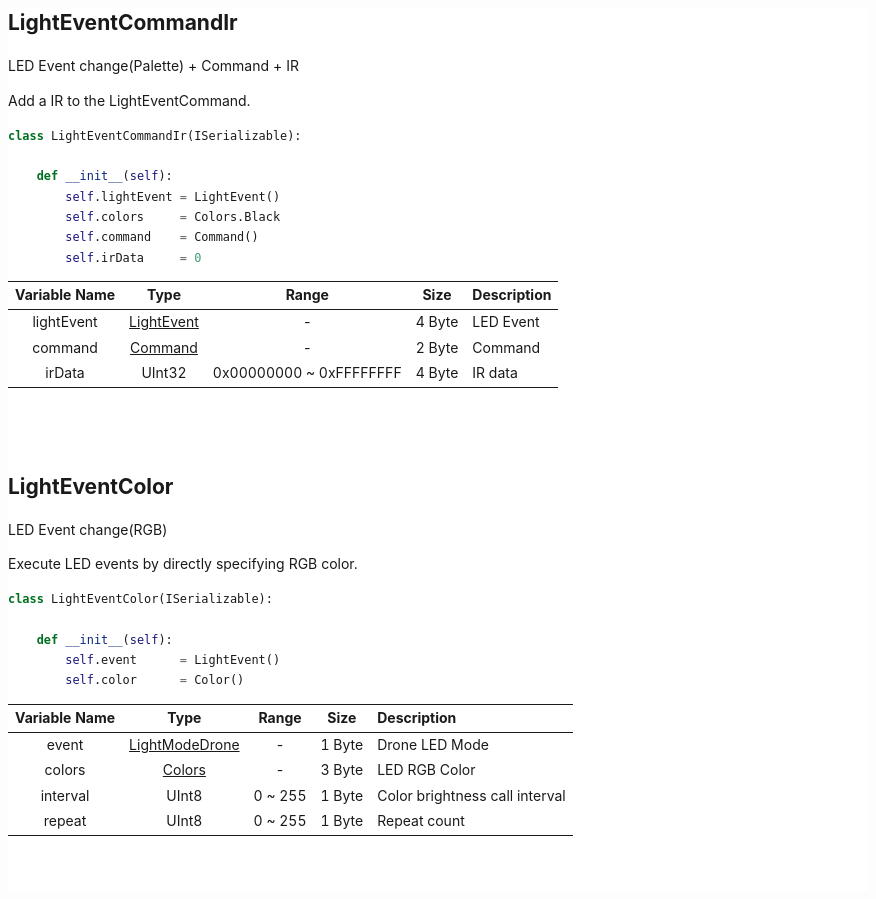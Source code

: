 
## <a name="LightEventCommandIr">LightEventCommandIr</a>

LED Event change(Palette) + Command + IR

Add a IR to the LightEventCommand.

```py
class LightEventCommandIr(ISerializable):
    
    def __init__(self):
        self.lightEvent = LightEvent()
        self.colors     = Colors.Black
        self.command    = Command()
        self.irData     = 0
```

| Variable Name  | Type                      | Range                    | Size     | Description        |
|:--------------:|:-------------------------:|:------------------------:|:--------:|:-------------------|
| lightEvent     | [LightEvent](#LightEvent) | -                        | 4 Byte   | LED Event          |
| command        | [Command](#Command)       | -                        | 2 Byte   | Command            |
| irData         | UInt32                    | 0x00000000 ~ 0xFFFFFFFF  | 4 Byte   | IR data            |


<br>
<br>


## <a name="LightEventColor">LightEventColor</a>

LED Event change(RGB)

Execute LED events by directly specifying RGB color.

```py
class LightEventColor(ISerializable):
    
    def __init__(self):
        self.event      = LightEvent()
        self.color      = Color()
```

| Variable Name  | Type                              | Range   | Size     | Description                    |
|:--------------:|:---------------------------------:|:-------:|:--------:|:-------------------------------|
| event          | [LightModeDrone](#LightModeDrone) | -       | 1 Byte   | Drone LED Mode                 |
| colors         | [Colors](#Colors)                 | -       | 3 Byte   | LED RGB Color                  |
| interval       | UInt8                             | 0 ~ 255 | 1 Byte   | Color brightness call interval |
| repeat         | UInt8                             | 0 ~ 255 | 1 Byte   | Repeat count                   |


<br>
<br>
